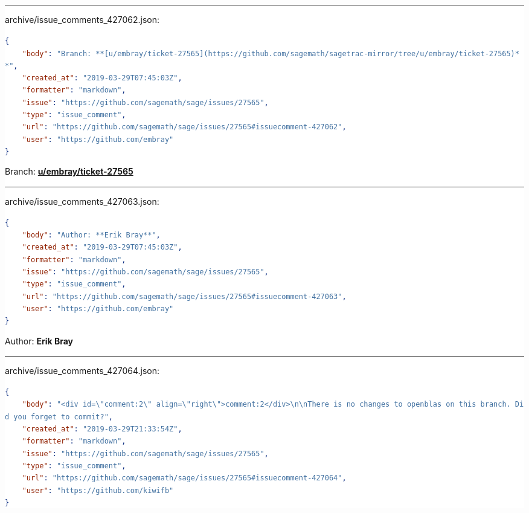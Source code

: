 

---

archive/issue_comments_427062.json:
```json
{
    "body": "Branch: **[u/embray/ticket-27565](https://github.com/sagemath/sagetrac-mirror/tree/u/embray/ticket-27565)**",
    "created_at": "2019-03-29T07:45:03Z",
    "formatter": "markdown",
    "issue": "https://github.com/sagemath/sage/issues/27565",
    "type": "issue_comment",
    "url": "https://github.com/sagemath/sage/issues/27565#issuecomment-427062",
    "user": "https://github.com/embray"
}
```

Branch: **[u/embray/ticket-27565](https://github.com/sagemath/sagetrac-mirror/tree/u/embray/ticket-27565)**



---

archive/issue_comments_427063.json:
```json
{
    "body": "Author: **Erik Bray**",
    "created_at": "2019-03-29T07:45:03Z",
    "formatter": "markdown",
    "issue": "https://github.com/sagemath/sage/issues/27565",
    "type": "issue_comment",
    "url": "https://github.com/sagemath/sage/issues/27565#issuecomment-427063",
    "user": "https://github.com/embray"
}
```

Author: **Erik Bray**



---

archive/issue_comments_427064.json:
```json
{
    "body": "<div id=\"comment:2\" align=\"right\">comment:2</div>\n\nThere is no changes to openblas on this branch. Did you forget to commit?",
    "created_at": "2019-03-29T21:33:54Z",
    "formatter": "markdown",
    "issue": "https://github.com/sagemath/sage/issues/27565",
    "type": "issue_comment",
    "url": "https://github.com/sagemath/sage/issues/27565#issuecomment-427064",
    "user": "https://github.com/kiwifb"
}
```
